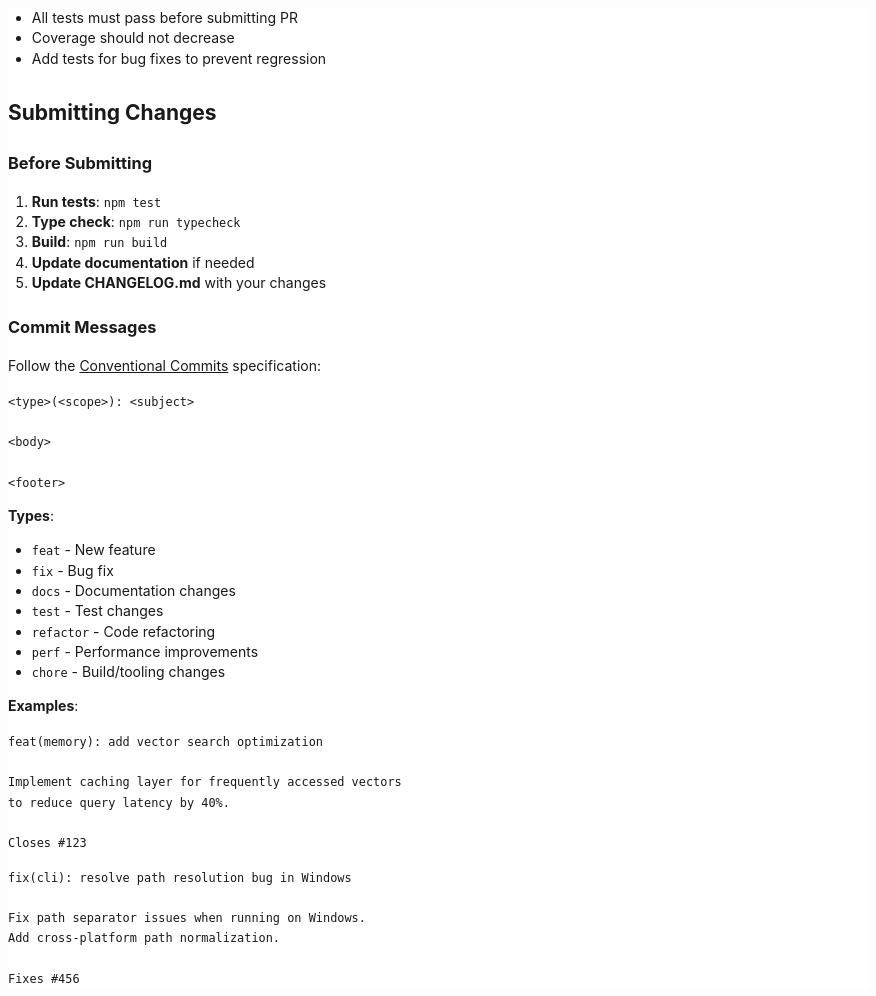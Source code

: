 - All tests must pass before submitting PR
- Coverage should not decrease
- Add tests for bug fixes to prevent regression

## Submitting Changes

### Before Submitting

1. **Run tests**: `npm test`
2. **Type check**: `npm run typecheck`
3. **Build**: `npm run build`
4. **Update documentation** if needed
5. **Update CHANGELOG.md** with your changes

### Commit Messages

Follow the [Conventional Commits](https://www.conventionalcommits.org/) specification:

```
<type>(<scope>): <subject>

<body>

<footer>
```

**Types**:

- `feat` - New feature
- `fix` - Bug fix
- `docs` - Documentation changes
- `test` - Test changes
- `refactor` - Code refactoring
- `perf` - Performance improvements
- `chore` - Build/tooling changes

**Examples**:

```
feat(memory): add vector search optimization

Implement caching layer for frequently accessed vectors
to reduce query latency by 40%.

Closes #123
```

```
fix(cli): resolve path resolution bug in Windows

Fix path separator issues when running on Windows.
Add cross-platform path normalization.

Fixes #456
```
